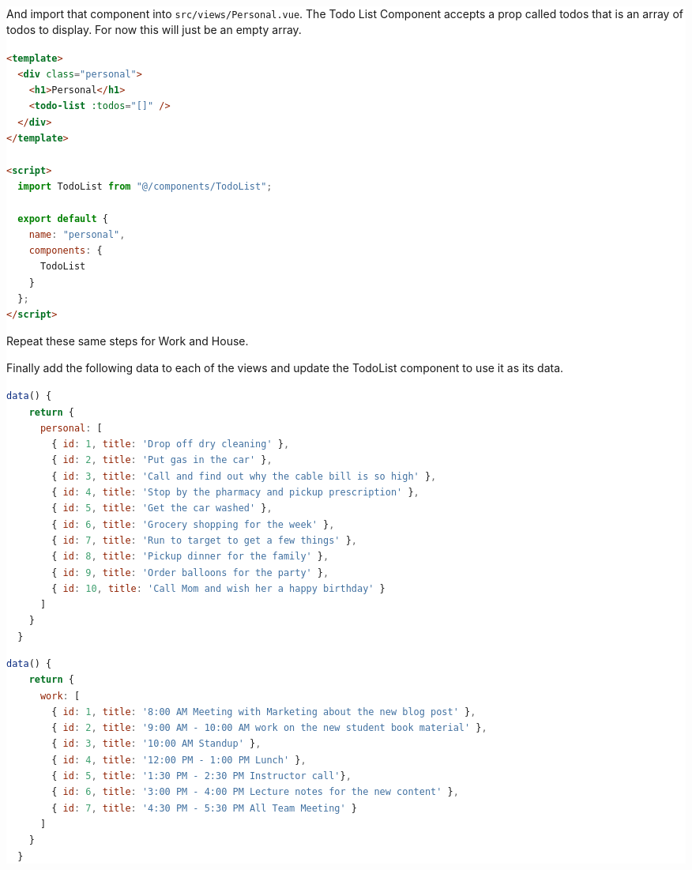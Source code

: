 ```html
```

And import that component into `src/views/Personal.vue`. The Todo List Component accepts a prop called todos that is an array of todos to display. For now this will just be an empty array.

```html
<template>
  <div class="personal">
    <h1>Personal</h1>
    <todo-list :todos="[]" />
  </div>
</template>

<script>
  import TodoList from "@/components/TodoList";

  export default {
    name: "personal",
    components: {
      TodoList
    }
  };
</script>
```

Repeat these same steps for Work and House.

Finally add the following data to each of the views and update the TodoList component to use it as its data.

```javascript
data() {
    return {
      personal: [
        { id: 1, title: 'Drop off dry cleaning' },
        { id: 2, title: 'Put gas in the car' },
        { id: 3, title: 'Call and find out why the cable bill is so high' },
        { id: 4, title: 'Stop by the pharmacy and pickup prescription' },
        { id: 5, title: 'Get the car washed' },
        { id: 6, title: 'Grocery shopping for the week' },
        { id: 7, title: 'Run to target to get a few things' },
        { id: 8, title: 'Pickup dinner for the family' },
        { id: 9, title: 'Order balloons for the party' },
        { id: 10, title: 'Call Mom and wish her a happy birthday' }
      ]
    }
  }
```

```javascript
data() {
    return {
      work: [
        { id: 1, title: '8:00 AM Meeting with Marketing about the new blog post' },
        { id: 2, title: '9:00 AM - 10:00 AM work on the new student book material' },
        { id: 3, title: '10:00 AM Standup' },
        { id: 4, title: '12:00 PM - 1:00 PM Lunch' },
        { id: 5, title: '1:30 PM - 2:30 PM Instructor call'},
        { id: 6, title: '3:00 PM - 4:00 PM Lecture notes for the new content' },
        { id: 7, title: '4:30 PM - 5:30 PM All Team Meeting' }
      ]
    }
  }
```
